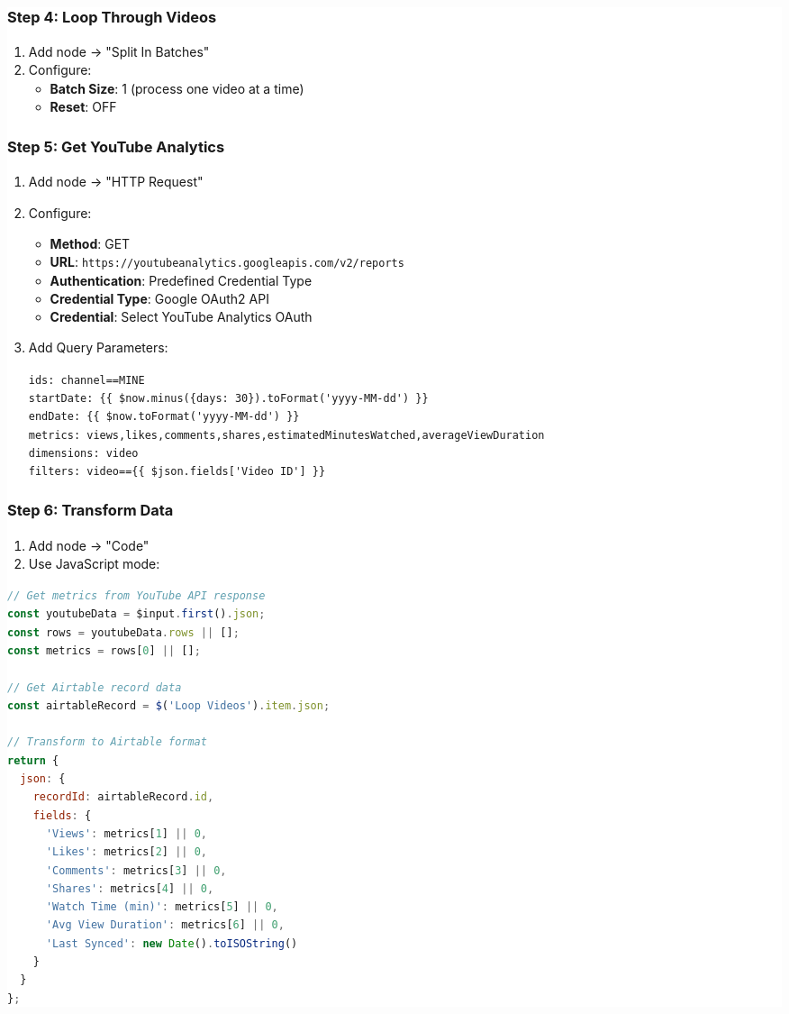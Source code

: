 ### Step 4: Loop Through Videos

1. Add node → "Split In Batches"
2. Configure:
   - **Batch Size**: 1 (process one video at a time)
   - **Reset**: OFF

### Step 5: Get YouTube Analytics

1. Add node → "HTTP Request"
2. Configure:
   - **Method**: GET
   - **URL**: `https://youtubeanalytics.googleapis.com/v2/reports`
   - **Authentication**: Predefined Credential Type
   - **Credential Type**: Google OAuth2 API
   - **Credential**: Select YouTube Analytics OAuth

3. Add Query Parameters:
   ```
   ids: channel==MINE
   startDate: {{ $now.minus({days: 30}).toFormat('yyyy-MM-dd') }}
   endDate: {{ $now.toFormat('yyyy-MM-dd') }}
   metrics: views,likes,comments,shares,estimatedMinutesWatched,averageViewDuration
   dimensions: video
   filters: video=={{ $json.fields['Video ID'] }}
   ```

### Step 6: Transform Data

1. Add node → "Code"
2. Use JavaScript mode:

```javascript
// Get metrics from YouTube API response
const youtubeData = $input.first().json;
const rows = youtubeData.rows || [];
const metrics = rows[0] || [];

// Get Airtable record data
const airtableRecord = $('Loop Videos').item.json;

// Transform to Airtable format
return {
  json: {
    recordId: airtableRecord.id,
    fields: {
      'Views': metrics[1] || 0,
      'Likes': metrics[2] || 0,
      'Comments': metrics[3] || 0,
      'Shares': metrics[4] || 0,
      'Watch Time (min)': metrics[5] || 0,
      'Avg View Duration': metrics[6] || 0,
      'Last Synced': new Date().toISOString()
    }
  }
};
```

